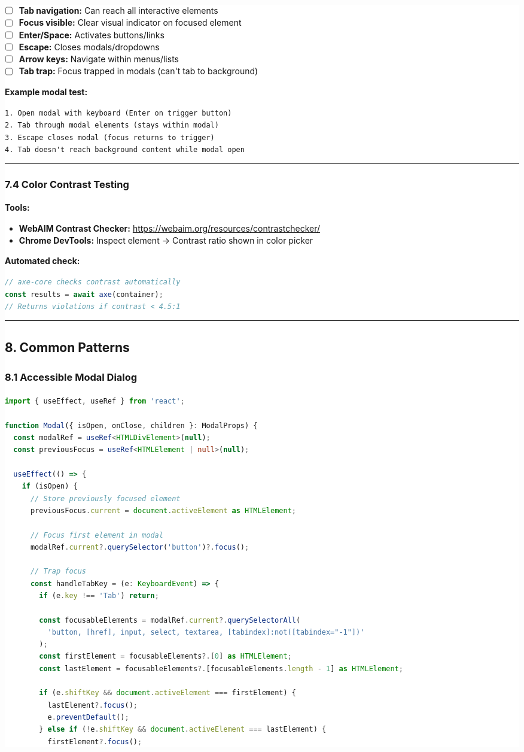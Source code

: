 - [ ] **Tab navigation:** Can reach all interactive elements
- [ ] **Focus visible:** Clear visual indicator on focused element
- [ ] **Enter/Space:** Activates buttons/links
- [ ] **Escape:** Closes modals/dropdowns
- [ ] **Arrow keys:** Navigate within menus/lists
- [ ] **Tab trap:** Focus trapped in modals (can't tab to background)

**Example modal test:**
```
1. Open modal with keyboard (Enter on trigger button)
2. Tab through modal elements (stays within modal)
3. Escape closes modal (focus returns to trigger)
4. Tab doesn't reach background content while modal open
```

---

### 7.4 Color Contrast Testing

**Tools:**
- **WebAIM Contrast Checker:** https://webaim.org/resources/contrastchecker/
- **Chrome DevTools:** Inspect element → Contrast ratio shown in color picker

**Automated check:**
```typescript
// axe-core checks contrast automatically
const results = await axe(container);
// Returns violations if contrast < 4.5:1
```

---

## 8. Common Patterns

### 8.1 Accessible Modal Dialog

```typescript
import { useEffect, useRef } from 'react';

function Modal({ isOpen, onClose, children }: ModalProps) {
  const modalRef = useRef<HTMLDivElement>(null);
  const previousFocus = useRef<HTMLElement | null>(null);

  useEffect(() => {
    if (isOpen) {
      // Store previously focused element
      previousFocus.current = document.activeElement as HTMLElement;

      // Focus first element in modal
      modalRef.current?.querySelector('button')?.focus();

      // Trap focus
      const handleTabKey = (e: KeyboardEvent) => {
        if (e.key !== 'Tab') return;

        const focusableElements = modalRef.current?.querySelectorAll(
          'button, [href], input, select, textarea, [tabindex]:not([tabindex="-1"])'
        );
        const firstElement = focusableElements?.[0] as HTMLElement;
        const lastElement = focusableElements?.[focusableElements.length - 1] as HTMLElement;

        if (e.shiftKey && document.activeElement === firstElement) {
          lastElement?.focus();
          e.preventDefault();
        } else if (!e.shiftKey && document.activeElement === lastElement) {
          firstElement?.focus();
```